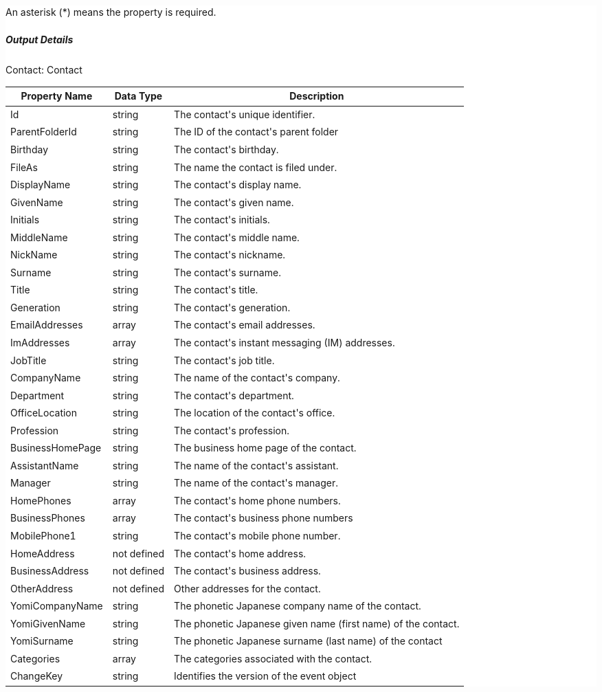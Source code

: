 An asterisk (*) means the property is required.

##### Output Details
Contact: Contact

| Property Name | Data Type | Description |
| --- | --- | --- |
| Id |string |The contact's unique identifier. |
| ParentFolderId |string |The ID of the contact's parent folder |
| Birthday |string |The contact's birthday. |
| FileAs |string |The name the contact is filed under. |
| DisplayName |string |The contact's display name. |
| GivenName |string |The contact's given name. |
| Initials |string |The contact's initials. |
| MiddleName |string |The contact's middle name. |
| NickName |string |The contact's nickname. |
| Surname |string |The contact's surname. |
| Title |string |The contact's title. |
| Generation |string |The contact's generation. |
| EmailAddresses |array |The contact's email addresses. |
| ImAddresses |array |The contact's instant messaging (IM) addresses. |
| JobTitle |string |The contact's job title. |
| CompanyName |string |The name of the contact's company. |
| Department |string |The contact's department. |
| OfficeLocation |string |The location of the contact's office. |
| Profession |string |The contact's profession. |
| BusinessHomePage |string |The business home page of the contact. |
| AssistantName |string |The name of the contact's assistant. |
| Manager |string |The name of the contact's manager. |
| HomePhones |array |The contact's home phone numbers. |
| BusinessPhones |array |The contact's business phone numbers |
| MobilePhone1 |string |The contact's mobile phone number. |
| HomeAddress |not defined |The contact's home address. |
| BusinessAddress |not defined |The contact's business address. |
| OtherAddress |not defined |Other addresses for the contact. |
| YomiCompanyName |string |The phonetic Japanese company name of the contact. |
| YomiGivenName |string |The phonetic Japanese given name (first name) of the contact. |
| YomiSurname |string |The phonetic Japanese surname (last name) of the contact |
| Categories |array |The categories associated with the contact. |
| ChangeKey |string |Identifies the version of the event object |